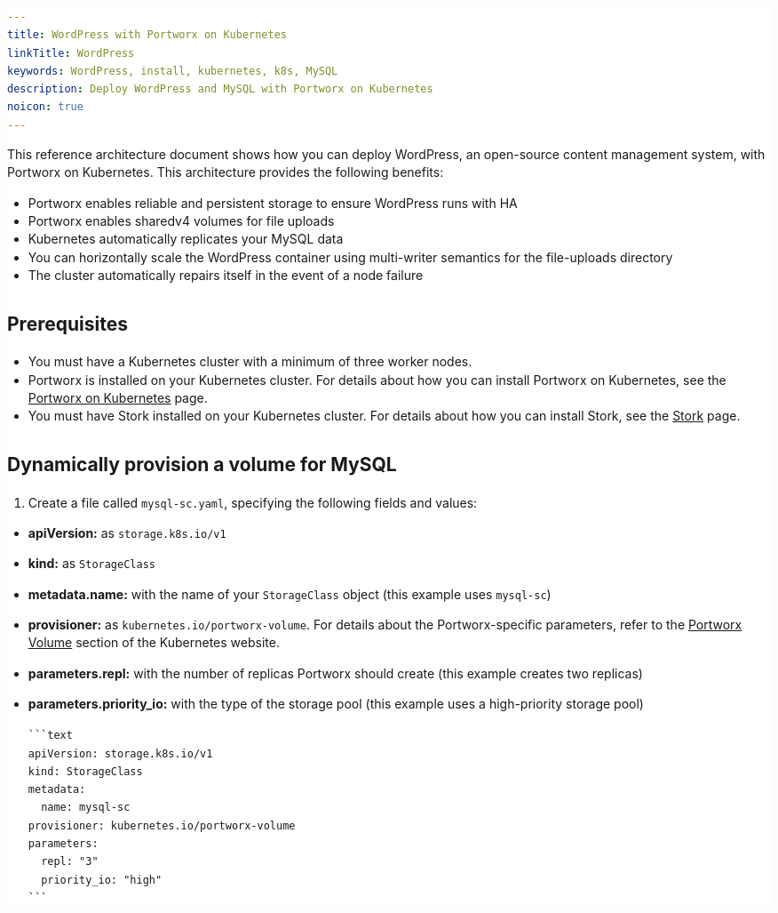 ```yaml
---
title: WordPress with Portworx on Kubernetes
linkTitle: WordPress
keywords: WordPress, install, kubernetes, k8s, MySQL
description: Deploy WordPress and MySQL with Portworx on Kubernetes
noicon: true
---
```


This reference architecture document shows how you can deploy WordPress, an open-source content management system, with Portworx on Kubernetes. This architecture provides the following benefits:

* Portworx enables reliable and persistent storage to ensure WordPress runs with HA
* Portworx enables sharedv4 volumes for file uploads
* Kubernetes automatically replicates your MySQL data
* You can horizontally scale the WordPress container using multi-writer semantics for the file-uploads directory 
* The cluster automatically repairs itself in the event of a node failure







## Prerequisites

* You must have a Kubernetes cluster with a minimum of three worker nodes.
* Portworx is installed on your Kubernetes cluster. For details about how you can install Portworx on Kubernetes, see the [Portworx on Kubernetes](/portworx-install-with-kubernetes/) page.
* You must have Stork installed on your Kubernetes cluster. For details about how you can install Stork, see the [Stork](/portworx-install-with-kubernetes/storage-operations/stork) page.


## Dynamically provision a volume for MySQL

1. Create a file called `mysql-sc.yaml`, specifying the following fields and values:

  * **apiVersion:** as `storage.k8s.io/v1`
  * **kind:** as `StorageClass`
  * **metadata.name:** with the name of your `StorageClass` object (this example uses `mysql-sc`)
  * **provisioner:** as `kubernetes.io/portworx-volume`. For details about the Portworx-specific parameters, refer to the [Portworx Volume](https://kubernetes.io/docs/concepts/storage/storage-classes/#portworx-volume) section of the Kubernetes website.
  * **parameters.repl:** with the number of replicas Portworx should create (this example creates two replicas)
  * **parameters.priority_io:** with the type of the storage pool (this example uses a high-priority storage pool)

        ```text
        apiVersion: storage.k8s.io/v1
        kind: StorageClass
        metadata:
          name: mysql-sc
        provisioner: kubernetes.io/portworx-volume
        parameters:
          repl: "3"
          priority_io: "high"
        ```
